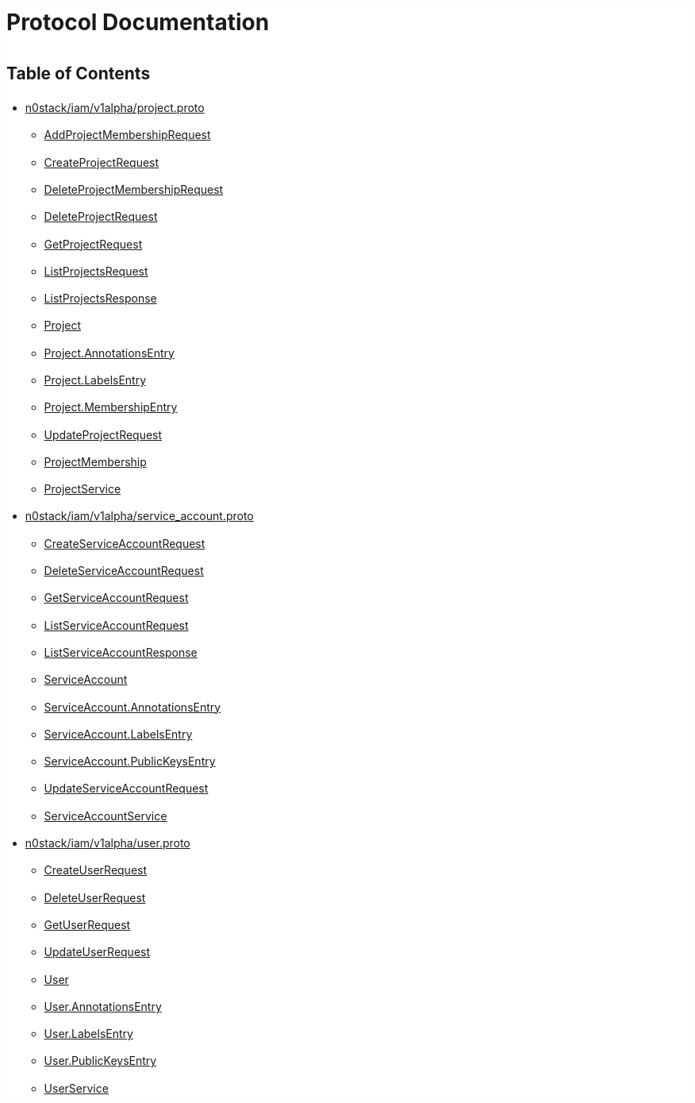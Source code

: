 # Protocol Documentation
<a name="top"></a>

## Table of Contents

- [n0stack/iam/v1alpha/project.proto](#n0stack/iam/v1alpha/project.proto)
    - [AddProjectMembershipRequest](#n0stack.iam.v1alpha.AddProjectMembershipRequest)
    - [CreateProjectRequest](#n0stack.iam.v1alpha.CreateProjectRequest)
    - [DeleteProjectMembershipRequest](#n0stack.iam.v1alpha.DeleteProjectMembershipRequest)
    - [DeleteProjectRequest](#n0stack.iam.v1alpha.DeleteProjectRequest)
    - [GetProjectRequest](#n0stack.iam.v1alpha.GetProjectRequest)
    - [ListProjectsRequest](#n0stack.iam.v1alpha.ListProjectsRequest)
    - [ListProjectsResponse](#n0stack.iam.v1alpha.ListProjectsResponse)
    - [Project](#n0stack.iam.v1alpha.Project)
    - [Project.AnnotationsEntry](#n0stack.iam.v1alpha.Project.AnnotationsEntry)
    - [Project.LabelsEntry](#n0stack.iam.v1alpha.Project.LabelsEntry)
    - [Project.MembershipEntry](#n0stack.iam.v1alpha.Project.MembershipEntry)
    - [UpdateProjectRequest](#n0stack.iam.v1alpha.UpdateProjectRequest)
  
    - [ProjectMembership](#n0stack.iam.v1alpha.ProjectMembership)
  
  
    - [ProjectService](#n0stack.iam.v1alpha.ProjectService)
  

- [n0stack/iam/v1alpha/service_account.proto](#n0stack/iam/v1alpha/service_account.proto)
    - [CreateServiceAccountRequest](#n0stack.iam.v1alpha.CreateServiceAccountRequest)
    - [DeleteServiceAccountRequest](#n0stack.iam.v1alpha.DeleteServiceAccountRequest)
    - [GetServiceAccountRequest](#n0stack.iam.v1alpha.GetServiceAccountRequest)
    - [ListServiceAccountRequest](#n0stack.iam.v1alpha.ListServiceAccountRequest)
    - [ListServiceAccountResponse](#n0stack.iam.v1alpha.ListServiceAccountResponse)
    - [ServiceAccount](#n0stack.iam.v1alpha.ServiceAccount)
    - [ServiceAccount.AnnotationsEntry](#n0stack.iam.v1alpha.ServiceAccount.AnnotationsEntry)
    - [ServiceAccount.LabelsEntry](#n0stack.iam.v1alpha.ServiceAccount.LabelsEntry)
    - [ServiceAccount.PublicKeysEntry](#n0stack.iam.v1alpha.ServiceAccount.PublicKeysEntry)
    - [UpdateServiceAccountRequest](#n0stack.iam.v1alpha.UpdateServiceAccountRequest)
  
  
  
    - [ServiceAccountService](#n0stack.iam.v1alpha.ServiceAccountService)
  

- [n0stack/iam/v1alpha/user.proto](#n0stack/iam/v1alpha/user.proto)
    - [CreateUserRequest](#n0stack.iam.v1alpha.CreateUserRequest)
    - [DeleteUserRequest](#n0stack.iam.v1alpha.DeleteUserRequest)
    - [GetUserRequest](#n0stack.iam.v1alpha.GetUserRequest)
    - [UpdateUserRequest](#n0stack.iam.v1alpha.UpdateUserRequest)
    - [User](#n0stack.iam.v1alpha.User)
    - [User.AnnotationsEntry](#n0stack.iam.v1alpha.User.AnnotationsEntry)
    - [User.LabelsEntry](#n0stack.iam.v1alpha.User.LabelsEntry)
    - [User.PublicKeysEntry](#n0stack.iam.v1alpha.User.PublicKeysEntry)
  
  
  
    - [UserService](#n0stack.iam.v1alpha.UserService)
  
